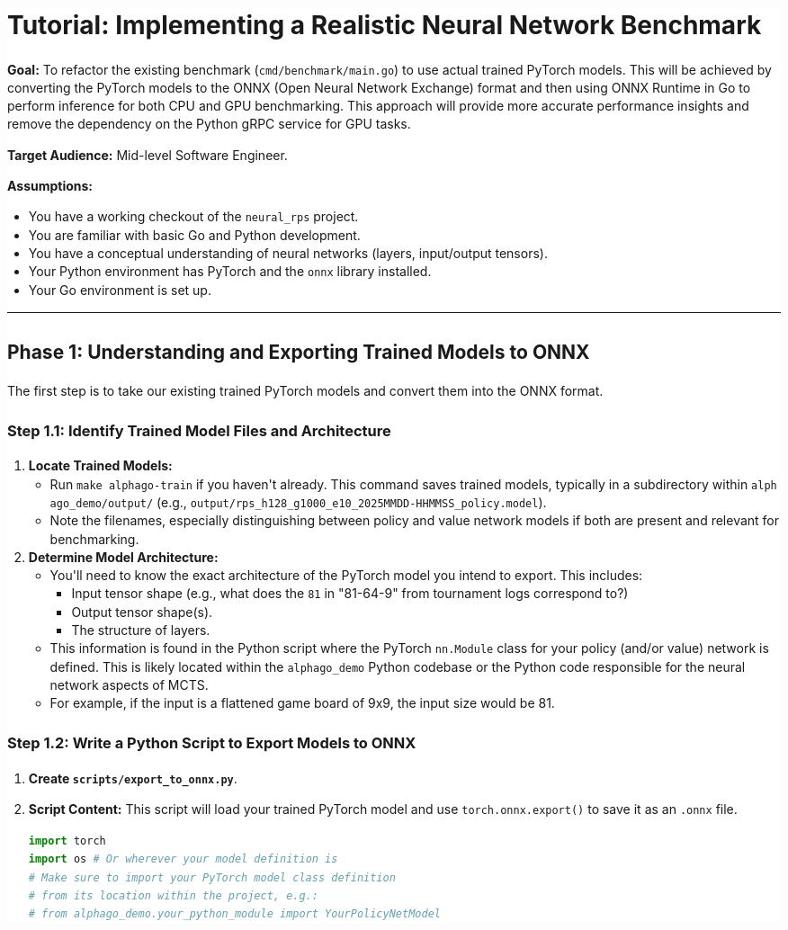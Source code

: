 # Tutorial: Implementing a Realistic Neural Network Benchmark

**Goal:** To refactor the existing benchmark (`cmd/benchmark/main.go`) to use actual trained PyTorch models. This will be achieved by converting the PyTorch models to the ONNX (Open Neural Network Exchange) format and then using ONNX Runtime in Go to perform inference for both CPU and GPU benchmarking. This approach will provide more accurate performance insights and remove the dependency on the Python gRPC service for GPU tasks.

**Target Audience:** Mid-level Software Engineer.

**Assumptions:**
*   You have a working checkout of the `neural_rps` project.
*   You are familiar with basic Go and Python development.
*   You have a conceptual understanding of neural networks (layers, input/output tensors).
*   Your Python environment has PyTorch and the `onnx` library installed.
*   Your Go environment is set up.

---

## Phase 1: Understanding and Exporting Trained Models to ONNX

The first step is to take our existing trained PyTorch models and convert them into the ONNX format.

### Step 1.1: Identify Trained Model Files and Architecture
1.  **Locate Trained Models:**
    *   Run `make alphago-train` if you haven't already. This command saves trained models, typically in a subdirectory within `alphago_demo/output/` (e.g., `output/rps_h128_g1000_e10_2025MMDD-HHMMSS_policy.model`).
    *   Note the filenames, especially distinguishing between policy and value network models if both are present and relevant for benchmarking.
2.  **Determine Model Architecture:**
    *   You'll need to know the exact architecture of the PyTorch model you intend to export. This includes:
        *   Input tensor shape (e.g., what does the `81` in "81-64-9" from tournament logs correspond to?)
        *   Output tensor shape(s).
        *   The structure of layers.
    *   This information is found in the Python script where the PyTorch `nn.Module` class for your policy (and/or value) network is defined. This is likely located within the `alphago_demo` Python codebase or the Python code responsible for the neural network aspects of MCTS.
    *   For example, if the input is a flattened game board of 9x9, the input size would be 81.

### Step 1.2: Write a Python Script to Export Models to ONNX
1.  **Create `scripts/export_to_onnx.py`**.
2.  **Script Content:** This script will load your trained PyTorch model and use `torch.onnx.export()` to save it as an `.onnx` file.

    ```python
    import torch
    import os # Or wherever your model definition is
    # Make sure to import your PyTorch model class definition
    # from its location within the project, e.g.:
    # from alphago_demo.your_python_module import YourPolicyNetModel
